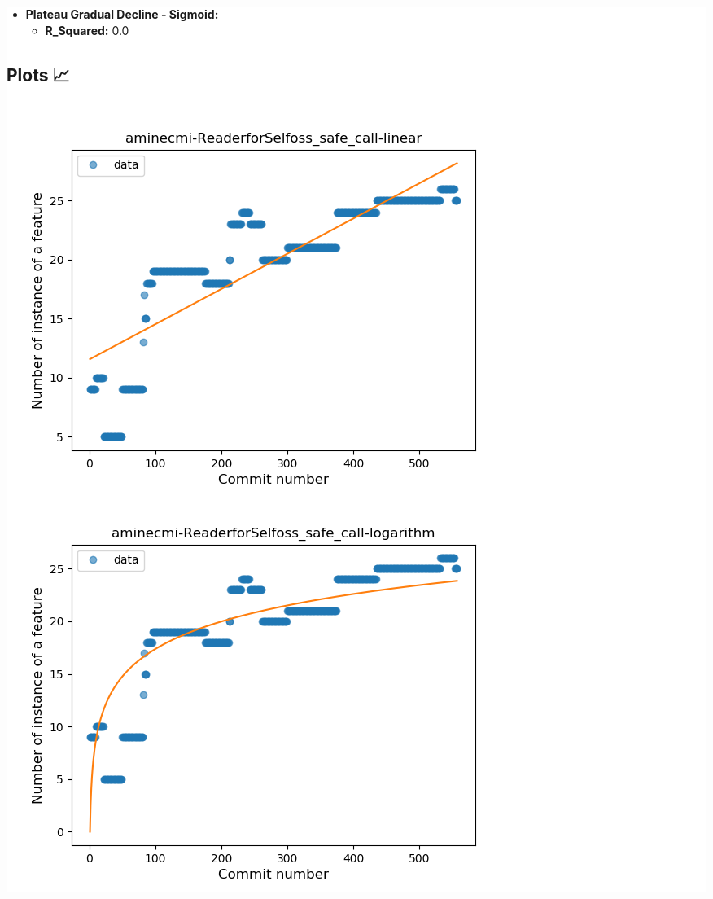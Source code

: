 * **Plateau Gradual Decline - Sigmoid:** ![equation](http://latex.codecogs.com/svg.latex?%5Cfrac%7B16.14289%7D%7B1%20&plus;%20%5Cepsilon%5E%28--55.111136%28x%20-0.107397%29%29%7D%20&plus;%2019.859964)
    * **R_Squared:** 0.0

**Plots** :chart_with_upwards_trend:
-----

![aminecmi-ReaderforSelfoss T1](../plots/aminecmi-ReaderforSelfoss_safe_call_T1.png)
![aminecmi-ReaderforSelfoss T6](../plots/aminecmi-ReaderforSelfoss_safe_call_T6.png)